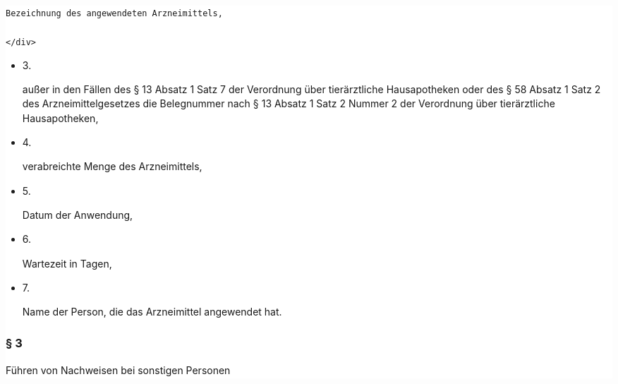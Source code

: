     Bezeichnung des angewendeten Arzneimittels,
    
    </div>

  - 3\.
    
    <div>
    
    außer in den Fällen des § 13 Absatz 1 Satz 7 der Verordnung über
    tierärztliche Hausapotheken oder des § 58 Absatz 1 Satz 2 des
    Arzneimittelgesetzes die Belegnummer nach § 13 Absatz 1 Satz 2
    Nummer 2 der Verordnung über tierärztliche Hausapotheken,
    
    </div>

  - 4\.
    
    <div>
    
    verabreichte Menge des Arzneimittels,
    
    </div>

  - 5\.
    
    <div>
    
    Datum der Anwendung,
    
    </div>

  - 6\.
    
    <div>
    
    Wartezeit in Tagen,
    
    </div>

  - 7\.
    
    <div>
    
    Name der Person, die das Arzneimittel angewendet hat.
    
    </div>

</div>

</div>

</div>

</div>

<span id="BJNR138200015BJNE000300000.html"></span>

### § 3  
Führen von Nachweisen bei sonstigen Personen

<div>

<div class="jnhtml">

